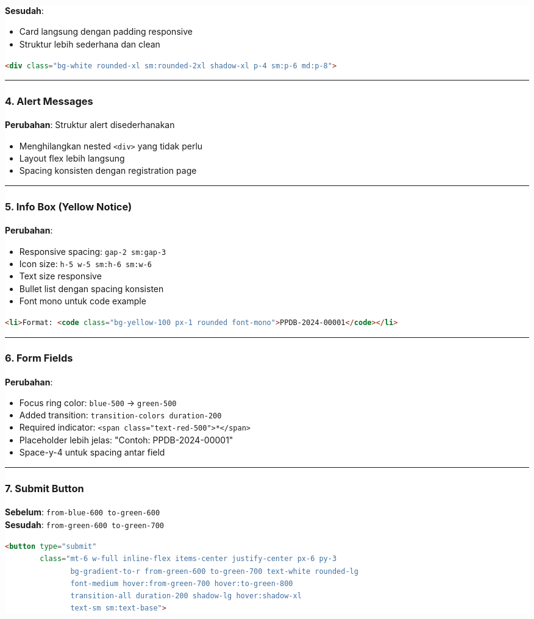 **Sesudah**:
- Card langsung dengan padding responsive
- Struktur lebih sederhana dan clean

```html
<div class="bg-white rounded-xl sm:rounded-2xl shadow-xl p-4 sm:p-6 md:p-8">
```

---

### 4. **Alert Messages**
**Perubahan**: Struktur alert disederhanakan
- Menghilangkan nested `<div>` yang tidak perlu
- Layout flex lebih langsung
- Spacing konsisten dengan registration page

---

### 5. **Info Box (Yellow Notice)**
**Perubahan**:
- Responsive spacing: `gap-2 sm:gap-3`
- Icon size: `h-5 w-5 sm:h-6 sm:w-6`
- Text size responsive
- Bullet list dengan spacing konsisten
- Font mono untuk code example

```html
<li>Format: <code class="bg-yellow-100 px-1 rounded font-mono">PPDB-2024-00001</code></li>
```

---

### 6. **Form Fields**
**Perubahan**:
- Focus ring color: `blue-500` → `green-500`
- Added transition: `transition-colors duration-200`
- Required indicator: `<span class="text-red-500">*</span>`
- Placeholder lebih jelas: "Contoh: PPDB-2024-00001"
- Space-y-4 untuk spacing antar field

---

### 7. **Submit Button**
**Sebelum**: `from-blue-600 to-green-600`  
**Sesudah**: `from-green-600 to-green-700`

```html
<button type="submit" 
        class="mt-6 w-full inline-flex items-center justify-center px-6 py-3 
               bg-gradient-to-r from-green-600 to-green-700 text-white rounded-lg 
               font-medium hover:from-green-700 hover:to-green-800 
               transition-all duration-200 shadow-lg hover:shadow-xl 
               text-sm sm:text-base">
```
